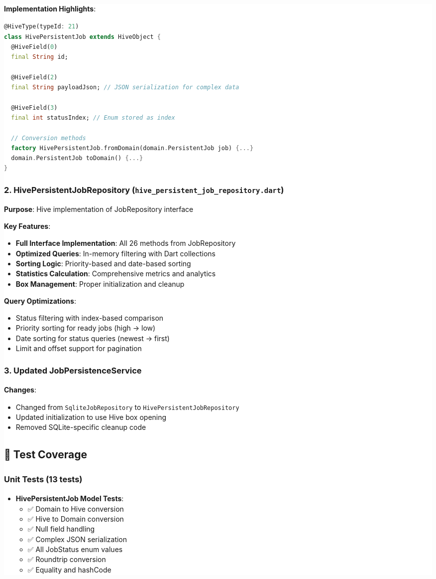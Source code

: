 **Implementation Highlights**:
```dart
@HiveType(typeId: 21)
class HivePersistentJob extends HiveObject {
  @HiveField(0)
  final String id;
  
  @HiveField(2)
  final String payloadJson; // JSON serialization for complex data
  
  @HiveField(3)
  final int statusIndex; // Enum stored as index
  
  // Conversion methods
  factory HivePersistentJob.fromDomain(domain.PersistentJob job) {...}
  domain.PersistentJob toDomain() {...}
}
```

### 2. HivePersistentJobRepository (`hive_persistent_job_repository.dart`)

**Purpose**: Hive implementation of JobRepository interface

**Key Features**:
- **Full Interface Implementation**: All 26 methods from JobRepository
- **Optimized Queries**: In-memory filtering with Dart collections
- **Sorting Logic**: Priority-based and date-based sorting
- **Statistics Calculation**: Comprehensive metrics and analytics
- **Box Management**: Proper initialization and cleanup

**Query Optimizations**:
- Status filtering with index-based comparison
- Priority sorting for ready jobs (high → low)
- Date sorting for status queries (newest → first)
- Limit and offset support for pagination

### 3. Updated JobPersistenceService

**Changes**:
- Changed from `SqliteJobRepository` to `HivePersistentJobRepository`
- Updated initialization to use Hive box opening
- Removed SQLite-specific cleanup code

## 🧪 Test Coverage

### Unit Tests (13 tests)
- **HivePersistentJob Model Tests**:
  - ✅ Domain to Hive conversion
  - ✅ Hive to Domain conversion
  - ✅ Null field handling
  - ✅ Complex JSON serialization
  - ✅ All JobStatus enum values
  - ✅ Roundtrip conversion
  - ✅ Equality and hashCode
